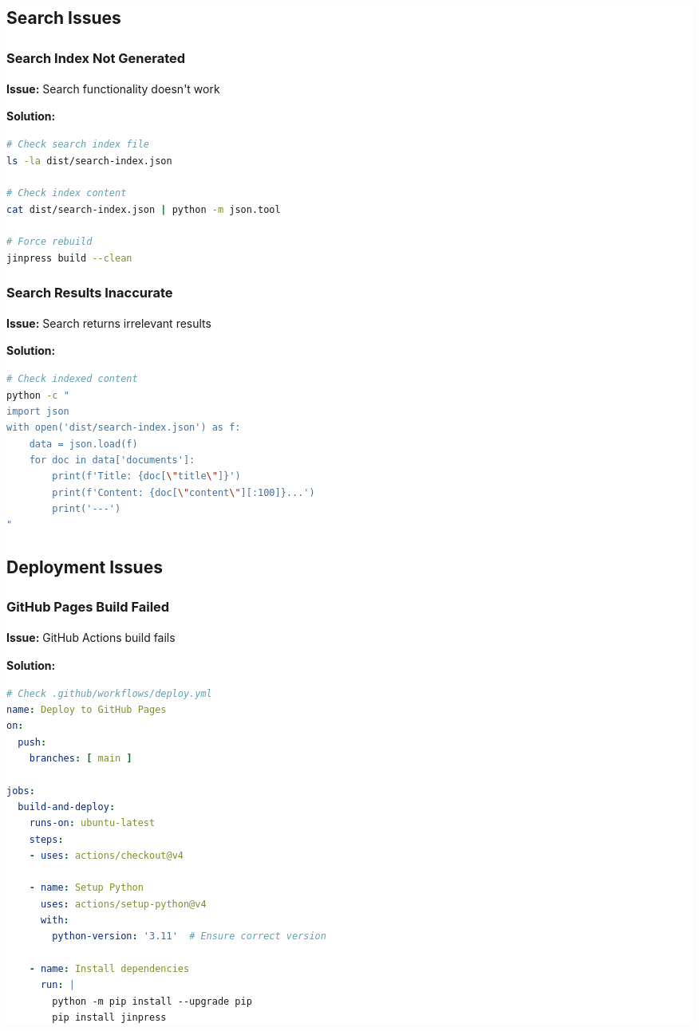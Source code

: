 ## Search Issues

### Search Index Not Generated

**Issue:** Search functionality doesn't work

**Solution:**
```bash
# Check search index file
ls -la dist/search-index.json

# Check index content
cat dist/search-index.json | python -m json.tool

# Force rebuild
jinpress build --clean
```

### Search Results Inaccurate

**Issue:** Search returns irrelevant results

**Solution:**
```bash
# Check indexed content
python -c "
import json
with open('dist/search-index.json') as f:
    data = json.load(f)
    for doc in data['documents']:
        print(f'Title: {doc[\"title\"]}')
        print(f'Content: {doc[\"content\"][:100]}...')
        print('---')
"
```

## Deployment Issues

### GitHub Pages Build Failed

**Issue:** GitHub Actions build fails

**Solution:**
```yaml
# Check .github/workflows/deploy.yml
name: Deploy to GitHub Pages
on:
  push:
    branches: [ main ]

jobs:
  build-and-deploy:
    runs-on: ubuntu-latest
    steps:
    - uses: actions/checkout@v4
    
    - name: Setup Python
      uses: actions/setup-python@v4
      with:
        python-version: '3.11'  # Ensure correct version
    
    - name: Install dependencies
      run: |
        python -m pip install --upgrade pip
        pip install jinpress
```